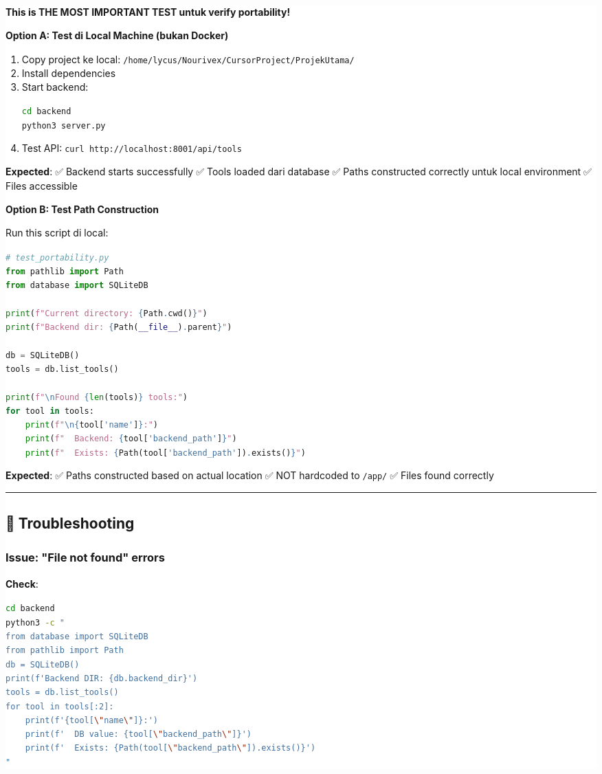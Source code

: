 **This is THE MOST IMPORTANT TEST untuk verify portability!**

**Option A: Test di Local Machine (bukan Docker)**

1. Copy project ke local: `/home/lycus/Nourivex/CursorProject/ProjekUtama/`
2. Install dependencies
3. Start backend:
   ```bash
   cd backend
   python3 server.py
   ```
4. Test API: `curl http://localhost:8001/api/tools`

**Expected**:
✅ Backend starts successfully
✅ Tools loaded dari database
✅ Paths constructed correctly untuk local environment
✅ Files accessible

**Option B: Test Path Construction**

Run this script di local:
```python
# test_portability.py
from pathlib import Path
from database import SQLiteDB

print(f"Current directory: {Path.cwd()}")
print(f"Backend dir: {Path(__file__).parent}")

db = SQLiteDB()
tools = db.list_tools()

print(f"\nFound {len(tools)} tools:")
for tool in tools:
    print(f"\n{tool['name']}:")
    print(f"  Backend: {tool['backend_path']}")
    print(f"  Exists: {Path(tool['backend_path']).exists()}")
```

**Expected**:
✅ Paths constructed based on actual location
✅ NOT hardcoded to `/app/`
✅ Files found correctly

---

## 🐛 Troubleshooting

### Issue: "File not found" errors

**Check**:
```bash
cd backend
python3 -c "
from database import SQLiteDB
from pathlib import Path
db = SQLiteDB()
print(f'Backend DIR: {db.backend_dir}')
tools = db.list_tools()
for tool in tools[:2]:
    print(f'{tool[\"name\"]}:')
    print(f'  DB value: {tool[\"backend_path\"]}')
    print(f'  Exists: {Path(tool[\"backend_path\"]).exists()}')
"
```
